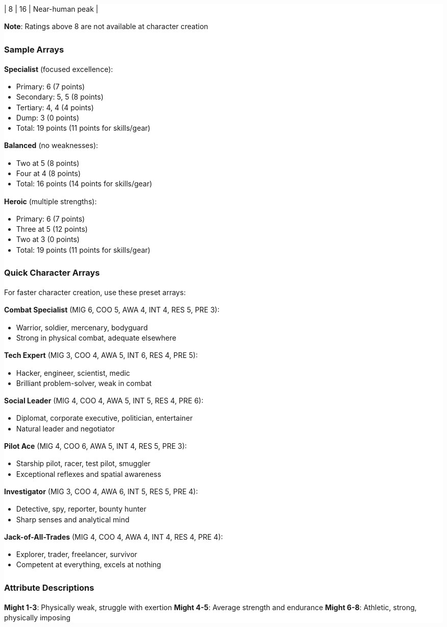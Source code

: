 | 8 | 16 | Near-human peak |

**Note**: Ratings above 8 are not available at character creation

### Sample Arrays

**Specialist** (focused excellence):
- Primary: 6 (7 points)
- Secondary: 5, 5 (8 points)
- Tertiary: 4, 4 (4 points)
- Dump: 3 (0 points)
- Total: 19 points (11 points for skills/gear)

**Balanced** (no weaknesses):
- Two at 5 (8 points)
- Four at 4 (8 points)
- Total: 16 points (14 points for skills/gear)

**Heroic** (multiple strengths):
- Primary: 6 (7 points)
- Three at 5 (12 points)
- Two at 3 (0 points)
- Total: 19 points (11 points for skills/gear)

### Quick Character Arrays

For faster character creation, use these preset arrays:

**Combat Specialist** (MIG 6, COO 5, AWA 4, INT 4, RES 5, PRE 3):
- Warrior, soldier, mercenary, bodyguard
- Strong in physical combat, adequate elsewhere

**Tech Expert** (MIG 3, COO 4, AWA 5, INT 6, RES 4, PRE 5):
- Hacker, engineer, scientist, medic
- Brilliant problem-solver, weak in combat

**Social Leader** (MIG 4, COO 4, AWA 5, INT 5, RES 4, PRE 6):
- Diplomat, corporate executive, politician, entertainer
- Natural leader and negotiator

**Pilot Ace** (MIG 4, COO 6, AWA 5, INT 4, RES 5, PRE 3):
- Starship pilot, racer, test pilot, smuggler
- Exceptional reflexes and spatial awareness

**Investigator** (MIG 3, COO 4, AWA 6, INT 5, RES 5, PRE 4):
- Detective, spy, reporter, bounty hunter
- Sharp senses and analytical mind

**Jack-of-All-Trades** (MIG 4, COO 4, AWA 4, INT 4, RES 4, PRE 4):
- Explorer, trader, freelancer, survivor
- Competent at everything, excels at nothing

### Attribute Descriptions

**Might 1-3**: Physically weak, struggle with exertion
**Might 4-5**: Average strength and endurance
**Might 6-8**: Athletic, strong, physically imposing
